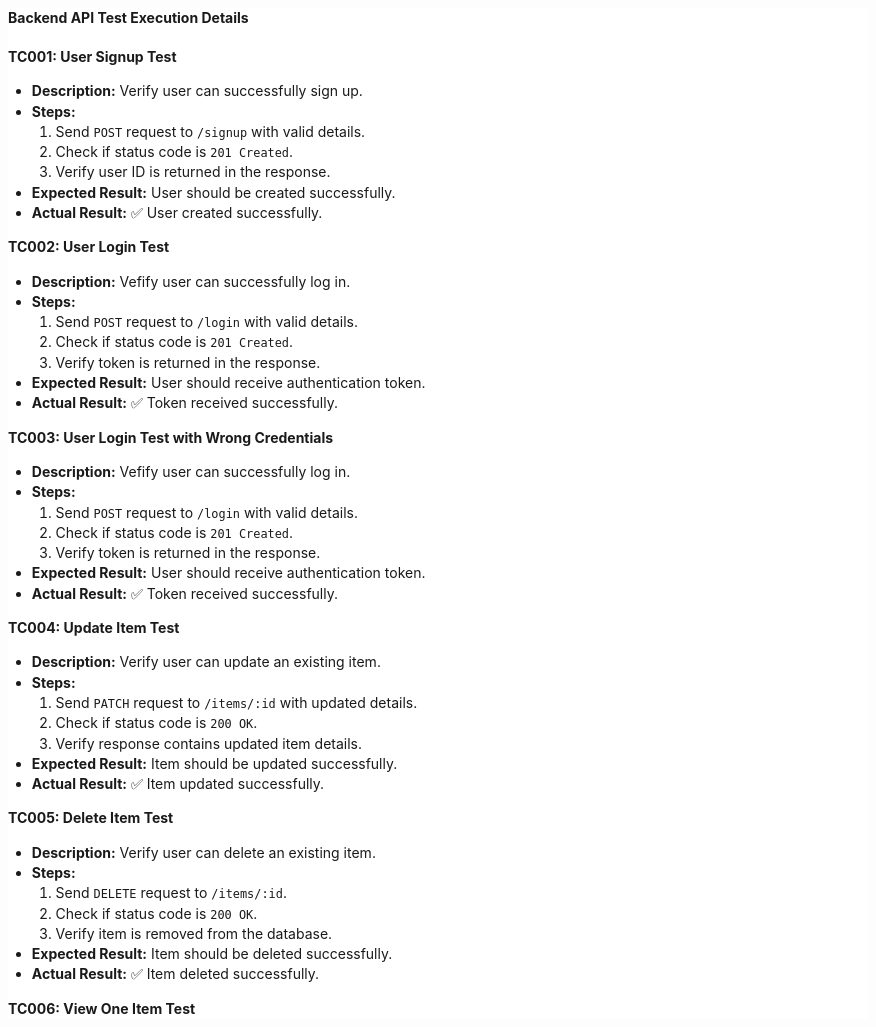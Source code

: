 #### **Backend API Test Execution Details**


**TC001: User Signup Test**

- **Description:** Verify user can successfully sign up.
- **Steps:**
  1. Send `POST` request to `/signup` with valid details.
  2. Check if status code is `201 Created`.
  3. Verify user ID is returned in the response.
- **Expected Result:** User should be created successfully.
- **Actual Result:** ✅ User created successfully.

**TC002: User Login Test**

- **Description:** Vefify user can successfully log in.
- **Steps:**
  1. Send `POST` request to `/login` with valid details.
  2. Check if status code is `201 Created`.
  3. Verify token is returned in the response.
- **Expected Result:** User should receive authentication token.
- **Actual Result:** ✅ Token received successfully.

**TC003: User Login Test with Wrong Credentials**

- **Description:** Vefify user can successfully log in.
- **Steps:**
  1. Send `POST` request to `/login` with valid details.
  2. Check if status code is `201 Created`.
  3. Verify token is returned in the response.
- **Expected Result:** User should receive authentication token.
- **Actual Result:** ✅ Token received successfully.


**TC004: Update Item Test**

- **Description:** Verify user can update an existing item.
- **Steps:**
  1. Send `PATCH` request to `/items/:id` with updated details.
  2. Check if status code is `200 OK`.
  3. Verify response contains updated item details.
- **Expected Result:** Item should be updated successfully.
- **Actual Result:** ✅ Item updated successfully.


**TC005: Delete Item Test**

- **Description:** Verify user can delete an existing item.
- **Steps:**
  1. Send `DELETE` request to `/items/:id`.
  2. Check if status code is `200 OK`.
  3. Verify item is removed from the database.
- **Expected Result:** Item should be deleted successfully.
- **Actual Result:** ✅ Item deleted successfully.


**TC006: View One Item Test**
